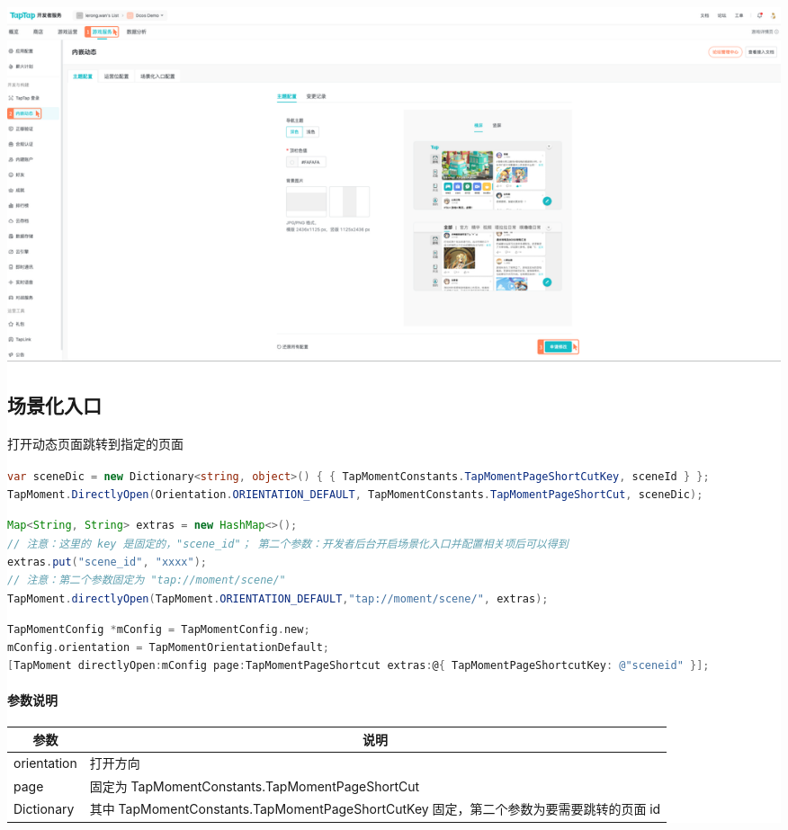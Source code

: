 ![](/img/tap_moment_bg.png)


## 场景化入口

打开动态页面跳转到指定的页面

<MultiLang>

```cs
var sceneDic = new Dictionary<string, object>() { { TapMomentConstants.TapMomentPageShortCutKey, sceneId } };
TapMoment.DirectlyOpen(Orientation.ORIENTATION_DEFAULT, TapMomentConstants.TapMomentPageShortCut, sceneDic);
```

```java
Map<String, String> extras = new HashMap<>();
// 注意：这里的 key 是固定的，"scene_id"； 第二个参数：开发者后台开启场景化入口并配置相关项后可以得到
extras.put("scene_id", "xxxx");
// 注意：第二个参数固定为 "tap://moment/scene/" 
TapMoment.directlyOpen(TapMoment.ORIENTATION_DEFAULT,"tap://moment/scene/", extras);
```

```objectivec
TapMomentConfig *mConfig = TapMomentConfig.new;
mConfig.orientation = TapMomentOrientationDefault;
[TapMoment directlyOpen:mConfig page:TapMomentPageShortcut extras:@{ TapMomentPageShortcutKey: @"sceneid" }];
```

</MultiLang>

#### 参数说明
参数           | 说明       |
 ----------- | -------- |
orientation    |    打开方向  |
page    |    固定为 TapMomentConstants.TapMomentPageShortCut  |
Dictionary     | 其中 TapMomentConstants.TapMomentPageShortCutKey 固定，第二个参数为要需要跳转的页面 id     |
